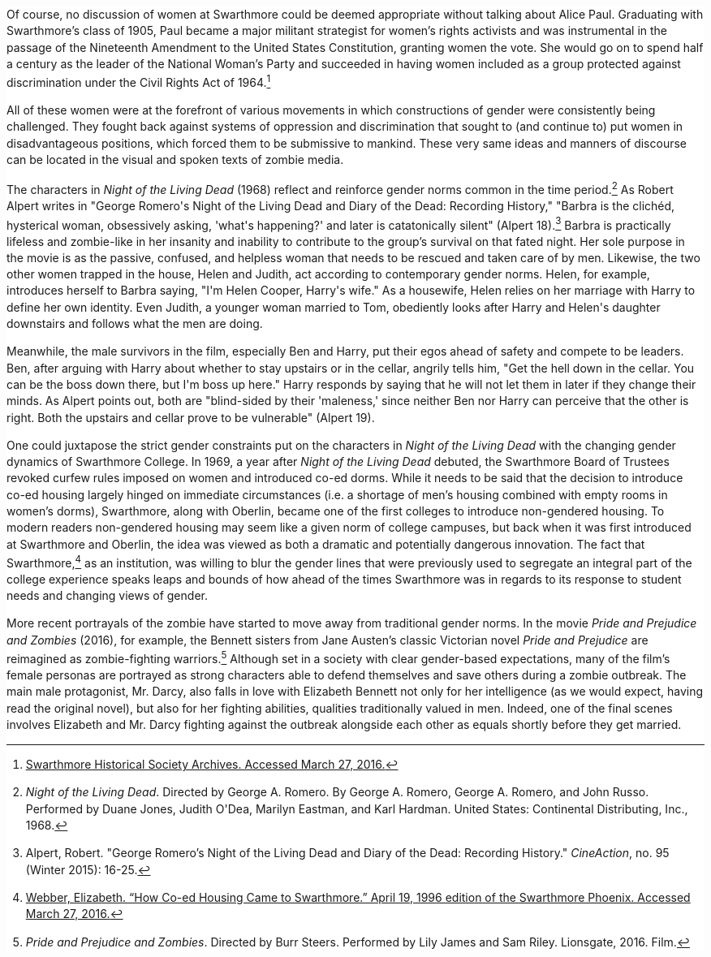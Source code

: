 Of course, no discussion of women at Swarthmore could be deemed appropriate without talking about Alice Paul. Graduating with Swarthmore’s class of 1905, Paul became a major militant strategist for women’s rights activists and was instrumental in the passage of the Nineteenth Amendment to the United States Constitution, granting women the vote. She would go on to spend half a century as the leader of the National Woman’s Party and succeeded in having women included as a group protected against discrimination under the Civil Rights Act of 1964.[^5]

All of these women were at the forefront of various movements in which constructions of gender were consistently being challenged. They fought back against systems of oppression and discrimination that sought to (and continue to) put women in disadvantageous positions, which forced them to be submissive to mankind. These very same ideas and manners of discourse can be located in the visual and spoken texts of zombie media. 

The characters in *Night of the Living Dead* (1968) reflect and reinforce gender norms common in the time period.[^6] As Robert Alpert writes in "George Romero's Night of the Living Dead and Diary of the Dead: Recording History," "Barbra is the clichéd, hysterical woman, obsessively asking, 'what's happening?' and later is catatonically silent" (Alpert 18).[^7] Barbra is practically lifeless and zombie-like in her insanity and inability to contribute to the group’s survival on that fated night. Her sole purpose in the movie is as the passive, confused, and helpless woman that needs to be rescued and taken care of by men. Likewise, the two other women trapped in the house, Helen and Judith, act according to contemporary gender norms. Helen, for example, introduces herself to Barbra saying, "I'm Helen Cooper, Harry's wife." As a housewife, Helen relies on her marriage with Harry to define her own identity. Even Judith, a younger woman married to Tom, obediently looks after Harry and Helen's daughter downstairs and follows what the men are doing.

Meanwhile, the male survivors in the film, especially Ben and Harry, put their egos ahead of safety and compete to be leaders. Ben, after arguing with Harry about whether to stay upstairs or in the cellar, angrily tells him, "Get the hell down in the cellar. You can be the boss down there, but I'm boss up here." Harry responds by saying that he will not let them in later if they change their minds. As Alpert points out, both are "blind-sided by their 'maleness,' since neither Ben nor Harry can perceive that the other is right. Both the upstairs and cellar prove to be vulnerable" (Alpert 19).

One could juxtapose the strict gender constraints put on the characters in *Night of the Living Dead* with the changing gender dynamics of Swarthmore College. In 1969, a year after *Night of the Living Dead* debuted, the Swarthmore Board of Trustees revoked curfew rules imposed on women and introduced co-ed dorms. While it needs to be said that the decision to introduce co-ed housing largely hinged on immediate circumstances (i.e. a shortage of men’s housing combined with empty rooms in women’s dorms), Swarthmore, along with Oberlin, became one of the first colleges to introduce non-gendered housing. To modern readers non-gendered housing may seem like a given norm of college campuses, but back when it was first introduced at Swarthmore and Oberlin, the idea was viewed as both a dramatic and potentially dangerous innovation. The fact that Swarthmore,[^8] as an institution, was willing to blur the gender lines that were previously used to segregate an integral part of the college experience speaks leaps and bounds of how ahead of the times Swarthmore was in regards to its response to student needs and changing views of gender. 

More recent portrayals of the zombie have started to move away from traditional gender norms. In the movie *Pride and Prejudice and Zombies* (2016), for example, the Bennett sisters from Jane Austen’s classic Victorian novel *Pride and Prejudice* are reimagined as zombie-fighting warriors.[^9] Although set in a society with clear gender-based expectations, many of the film’s female personas are portrayed as strong characters able to defend themselves and save others during a zombie outbreak. The main male protagonist, Mr. Darcy, also falls in love with Elizabeth Bennett not only for her intelligence (as we would expect, having read the original novel), but also for her fighting abilities, qualities traditionally valued in men. Indeed, one of the final scenes involves Elizabeth and Mr. Darcy fighting against the outbreak alongside each other as equals shortly before they get married. 


[^1]: Quote attributed to David Icke, famous promoter of conspiracy theories
[^2]: Kordas, Ann. "New South, New Immigrants, New Women, New Zombies: The Historical Development of the Zombie in American Popular Culture." In*Race, Oppression and the Zombie: Essays on Cross-cultural Appropriations of the Caribbean Tradition*, edited by Christopher M. Moreman and Cory Rushton. Jefferson, NC: McFarland, 2011.
[^3]: *White Zombie*. Directed by Victor Hugo Halperin. Produced by Edward Halperin. Performed by Béla Lugosi and Madge Bellamy. United Artists Corp., 1932.
[^4]: Yard, Molly. “Getting Out the Vote” in *The Meaning of Swarthmore*, edited by Roger Youman. Swarthmore: Swarthmore College, 2004. 
[^5]: [Swarthmore Historical Society Archives. Accessed March 27, 2016.](http://www.swarthmore.edu/friends-historical-library/swarthmore-historical-society-archives)
[^6]: *Night of the Living Dead*. Directed by George A. Romero. By George A. Romero, George A. Romero, and John Russo. Performed by Duane Jones, Judith O'Dea, Marilyn Eastman, and Karl Hardman. United States: Continental Distributing, Inc., 1968.
[^7]: Alpert, Robert. "George Romero’s Night of the Living Dead and Diary of the Dead: Recording History." *CineAction*, no. 95 (Winter 2015): 16-25.
[^8]: [Webber, Elizabeth. “How Co-ed Housing Came to Swarthmore.” April 19, 1996 edition of the Swarthmore Phoenix. Accessed March 27, 2016.](https://www.sccs.swarthmore.edu/users/98/elizw/Swat.history/coed.housing.html)
[^9]: *Pride and Prejudice and Zombies*. Directed by Burr Steers. Performed by Lily James and Sam Riley. Lionsgate, 2016. Film.
[^10]: *iZombie*. Produced by Rob Thomas and Diane Ruggiero-Wright. Performed by Rose McIver. Netflix.